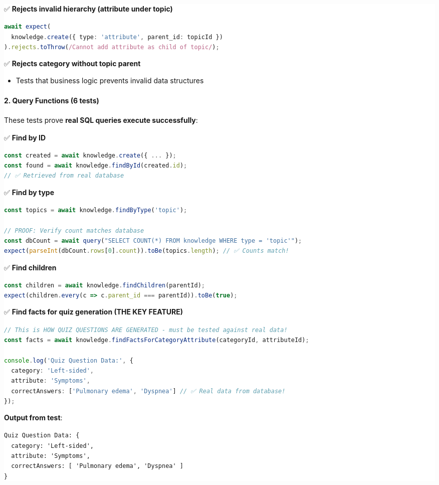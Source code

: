 ✅ **Rejects invalid hierarchy (attribute under topic)**
```typescript
await expect(
  knowledge.create({ type: 'attribute', parent_id: topicId })
).rejects.toThrow(/Cannot add attribute as child of topic/);
```

✅ **Rejects category without topic parent**
- Tests that business logic prevents invalid data structures

#### 2. Query Functions (6 tests)

These tests prove **real SQL queries execute successfully**:

✅ **Find by ID**
```typescript
const created = await knowledge.create({ ... });
const found = await knowledge.findById(created.id);
// ✅ Retrieved from real database
```

✅ **Find by type**
```typescript
const topics = await knowledge.findByType('topic');

// PROOF: Verify count matches database
const dbCount = await query("SELECT COUNT(*) FROM knowledge WHERE type = 'topic'");
expect(parseInt(dbCount.rows[0].count)).toBe(topics.length); // ✅ Counts match!
```

✅ **Find children**
```typescript
const children = await knowledge.findChildren(parentId);
expect(children.every(c => c.parent_id === parentId)).toBe(true);
```

✅ **Find facts for quiz generation (THE KEY FEATURE)**
```typescript
// This is HOW QUIZ QUESTIONS ARE GENERATED - must be tested against real data!
const facts = await knowledge.findFactsForCategoryAttribute(categoryId, attributeId);

console.log('Quiz Question Data:', {
  category: 'Left-sided',
  attribute: 'Symptoms',
  correctAnswers: ['Pulmonary edema', 'Dyspnea'] // ✅ Real data from database!
});
```

**Output from test**:
```
Quiz Question Data: {
  category: 'Left-sided',
  attribute: 'Symptoms',
  correctAnswers: [ 'Pulmonary edema', 'Dyspnea' ]
}
```
